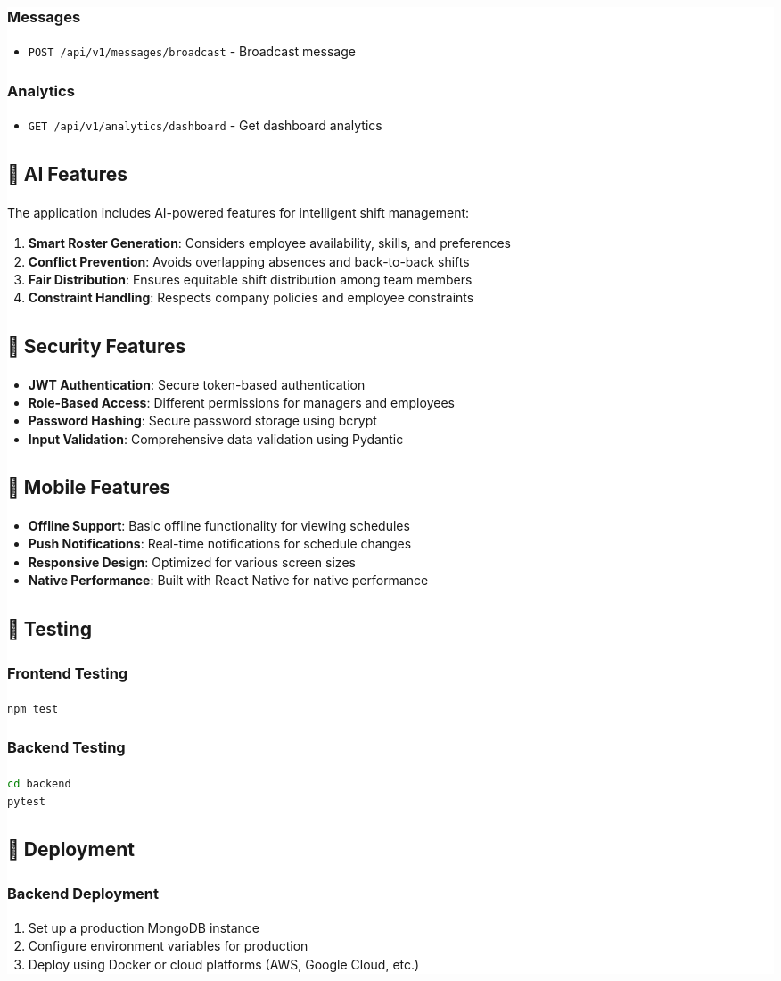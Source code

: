 ### Messages
- `POST /api/v1/messages/broadcast` - Broadcast message

### Analytics
- `GET /api/v1/analytics/dashboard` - Get dashboard analytics

## 🤖 AI Features

The application includes AI-powered features for intelligent shift management:

1. **Smart Roster Generation**: Considers employee availability, skills, and preferences
2. **Conflict Prevention**: Avoids overlapping absences and back-to-back shifts
3. **Fair Distribution**: Ensures equitable shift distribution among team members
4. **Constraint Handling**: Respects company policies and employee constraints

## 🔐 Security Features

- **JWT Authentication**: Secure token-based authentication
- **Role-Based Access**: Different permissions for managers and employees
- **Password Hashing**: Secure password storage using bcrypt
- **Input Validation**: Comprehensive data validation using Pydantic

## 📱 Mobile Features

- **Offline Support**: Basic offline functionality for viewing schedules
- **Push Notifications**: Real-time notifications for schedule changes
- **Responsive Design**: Optimized for various screen sizes
- **Native Performance**: Built with React Native for native performance

## 🧪 Testing

### Frontend Testing
```bash
npm test
```

### Backend Testing
```bash
cd backend
pytest
```

## 🚀 Deployment

### Backend Deployment
1. Set up a production MongoDB instance
2. Configure environment variables for production
3. Deploy using Docker or cloud platforms (AWS, Google Cloud, etc.)
